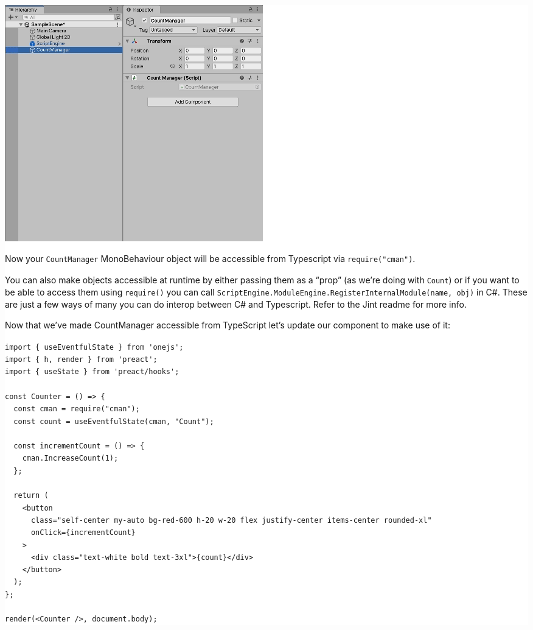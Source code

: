 ![Alt Text](assets/unityui/img/cman.gif)

Now your `CountManager` MonoBehaviour object will be accessible from Typescript via `require("cman")`.

You can also make objects accessible at runtime by either passing them as a “prop” (as we’re doing with `Count`) or if you want to be able to access them using `require()` you can call `ScriptEngine.ModuleEngine.RegisterInternalModule(name, obj)` in C#. These are just a few ways of many you can do interop between C# and Typescript. Refer to the Jint readme for more info.

Now that we’ve made CountManager accessible from TypeScript let’s update our component to make use of it:

```tsx
import { useEventfulState } from 'onejs';
import { h, render } from 'preact';
import { useState } from 'preact/hooks';

const Counter = () => {
  const cman = require("cman");
  const count = useEventfulState(cman, "Count");

  const incrementCount = () => {
    cman.IncreaseCount(1);
  };

  return (
    <button
      class="self-center my-auto bg-red-600 h-20 w-20 flex justify-center items-center rounded-xl"
      onClick={incrementCount}
    >
      <div class="text-white bold text-3xl">{count}</div>
    </button>
  );
};

render(<Counter />, document.body);
```
